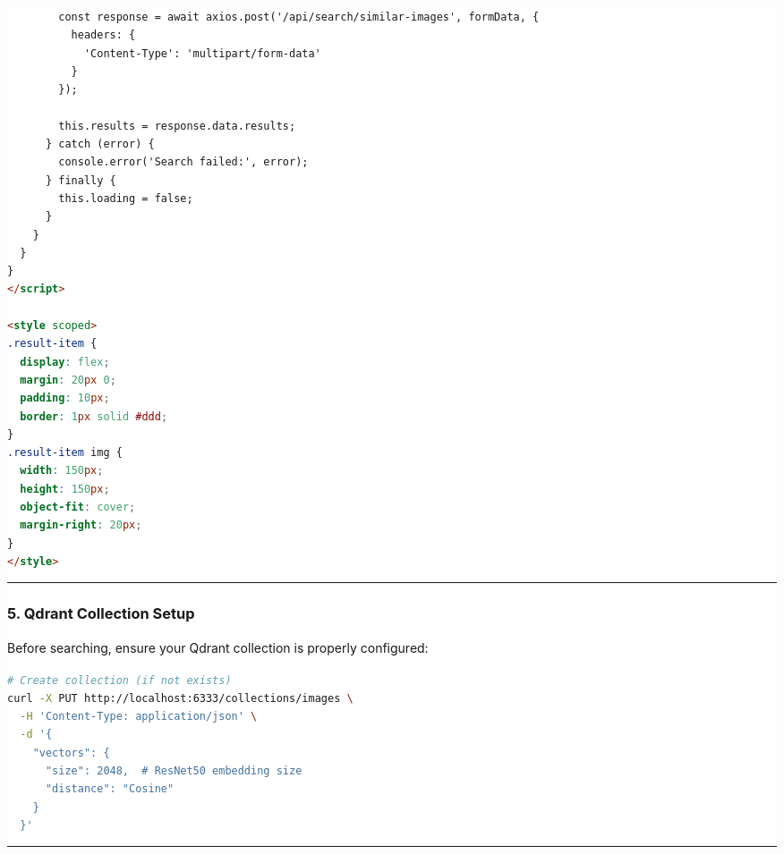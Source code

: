 ```html
        const response = await axios.post('/api/search/similar-images', formData, {
          headers: {
            'Content-Type': 'multipart/form-data'
          }
        });
        
        this.results = response.data.results;
      } catch (error) {
        console.error('Search failed:', error);
      } finally {
        this.loading = false;
      }
    }
  }
}
</script>

<style scoped>
.result-item {
  display: flex;
  margin: 20px 0;
  padding: 10px;
  border: 1px solid #ddd;
}
.result-item img {
  width: 150px;
  height: 150px;
  object-fit: cover;
  margin-right: 20px;
}
</style>
```

---

### **5. Qdrant Collection Setup**
Before searching, ensure your Qdrant collection is properly configured:

```bash
# Create collection (if not exists)
curl -X PUT http://localhost:6333/collections/images \
  -H 'Content-Type: application/json' \
  -d '{
    "vectors": {
      "size": 2048,  # ResNet50 embedding size
      "distance": "Cosine"
    }
  }'
```

---
